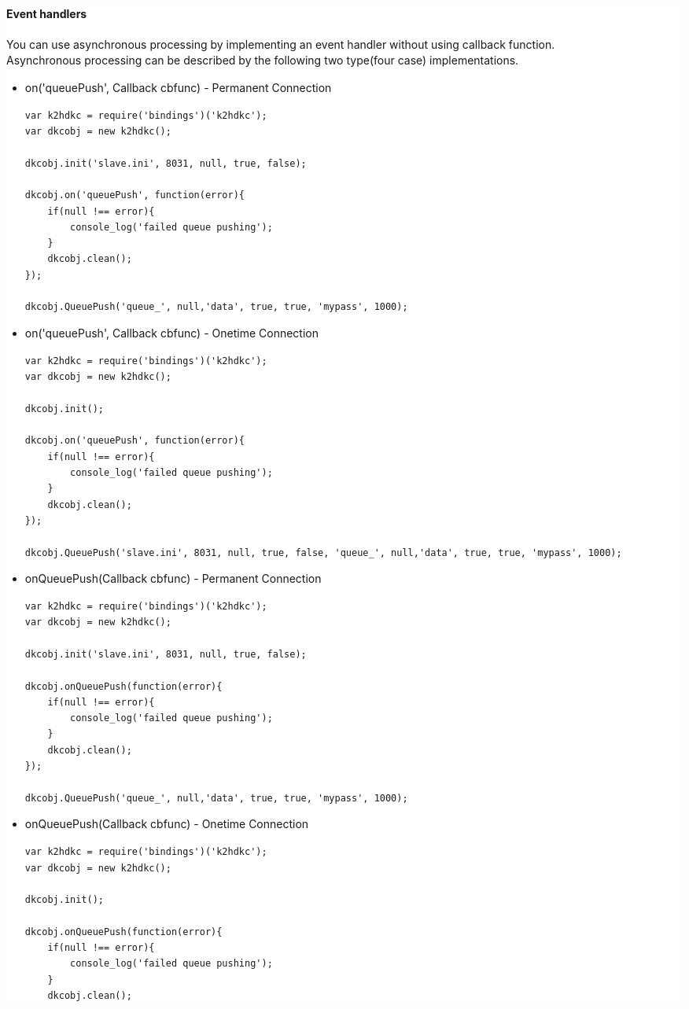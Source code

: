 #### Event handlers
You can use asynchronous processing by implementing an event handler without using callback function.  
Asynchronous processing can be described by the following two type(four case) implementations.
- on('queuePush', Callback cbfunc) - Permanent Connection  
  ```
  var k2hdkc = require('bindings')('k2hdkc');
  var dkcobj = new k2hdkc();
  
  dkcobj.init('slave.ini', 8031, null, true, false);
  
  dkcobj.on('queuePush', function(error){
      if(null !== error){
          console_log('failed queue pushing');
      }
      dkcobj.clean();
  });
  
  dkcobj.QueuePush('queue_', null,'data', true, true, 'mypass', 1000);
  ```
- on('queuePush', Callback cbfunc) - Onetime Connection  
  ```
  var k2hdkc = require('bindings')('k2hdkc');
  var dkcobj = new k2hdkc();
  
  dkcobj.init();
  
  dkcobj.on('queuePush', function(error){
      if(null !== error){
          console_log('failed queue pushing');
      }
      dkcobj.clean();
  });
  
  dkcobj.QueuePush('slave.ini', 8031, null, true, false, 'queue_', null,'data', true, true, 'mypass', 1000);
  ```
- onQueuePush(Callback cbfunc) - Permanent Connection  
  ```
  var k2hdkc = require('bindings')('k2hdkc');
  var dkcobj = new k2hdkc();
  
  dkcobj.init('slave.ini', 8031, null, true, false);
  
  dkcobj.onQueuePush(function(error){
      if(null !== error){
          console_log('failed queue pushing');
      }
      dkcobj.clean();
  });
  
  dkcobj.QueuePush('queue_', null,'data', true, true, 'mypass', 1000);
  ```
- onQueuePush(Callback cbfunc) - Onetime Connection  
  ```
  var k2hdkc = require('bindings')('k2hdkc');
  var dkcobj = new k2hdkc();
  
  dkcobj.init();
  
  dkcobj.onQueuePush(function(error){
      if(null !== error){
          console_log('failed queue pushing');
      }
      dkcobj.clean();
  ```